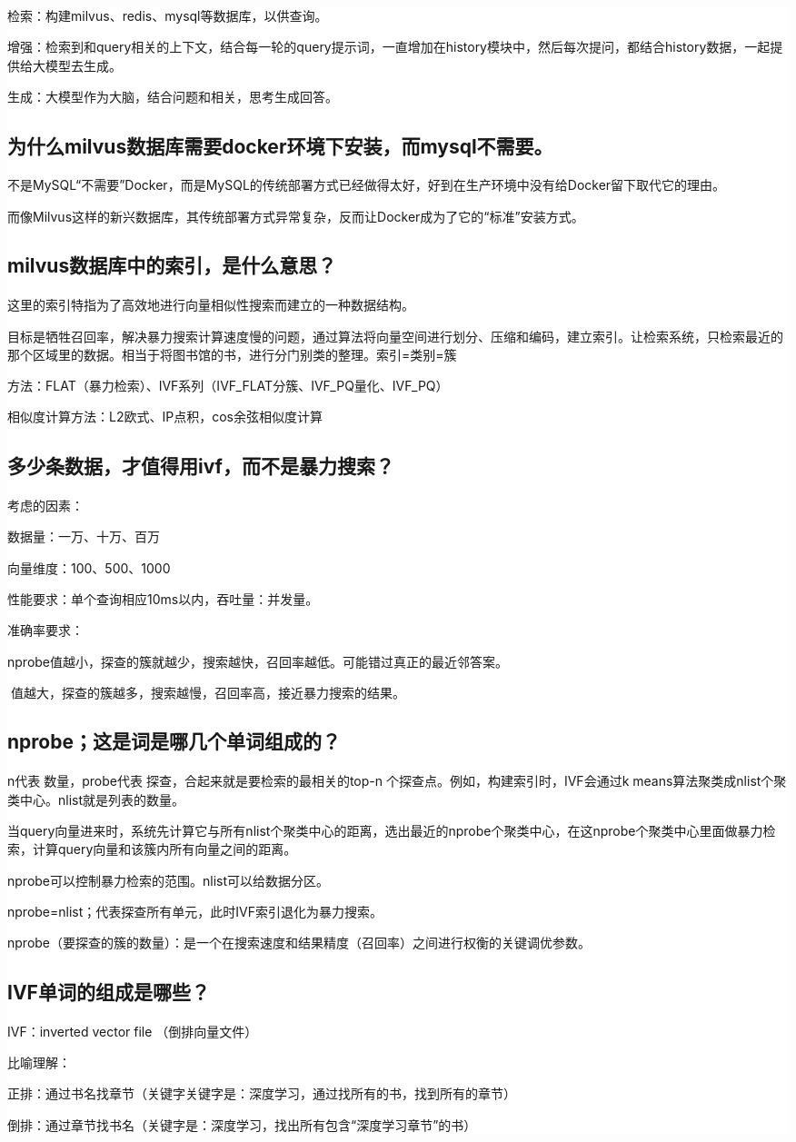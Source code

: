 检索：构建milvus、redis、mysql等数据库，以供查询。

增强：检索到和query相关的上下文，结合每一轮的query提示词，一直增加在history模块中，然后每次提问，都结合history数据，一起提供给大模型去生成。

生成：大模型作为大脑，结合问题和相关，思考生成回答。

## 为什么milvus数据库需要docker环境下安装，而mysql不需要。

不是MySQL“不需要”Docker，而是MySQL的传统部署方式已经做得太好，好到在生产环境中没有给Docker留下取代它的理由。

而像Milvus这样的新兴数据库，其传统部署方式异常复杂，反而让Docker成为了它的“标准”安装方式。

## milvus数据库中的索引，是什么意思？

这里的索引特指为了高效地进行向量相似性搜索而建立的一种数据结构。

目标是牺牲召回率，解决暴力搜索计算速度慢的问题，通过算法将向量空间进行划分、压缩和编码，建立索引。让检索系统，只检索最近的那个区域里的数据。相当于将图书馆的书，进行分门别类的整理。索引=类别=簇

方法：FLAT（暴力检索）、IVF系列（IVF_FLAT分簇、IVF_PQ量化、IVF_PQ）

相似度计算方法：L2欧式、IP点积，cos余弦相似度计算

## 多少条数据，才值得用ivf，而不是暴力搜索？

考虑的因素：

数据量：一万、十万、百万

向量维度：100、500、1000

性能要求：单个查询相应10ms以内，吞吐量：并发量。

准确率要求：

​	nprobe值越小，探查的簇就越少，搜索越快，召回率越低。可能错过真正的最近邻答案。

​	值越大，探查的簇越多，搜索越慢，召回率高，接近暴力搜索的结果。

## nprobe；这是词是哪几个单词组成的？

n代表 数量，probe代表 探查，合起来就是要检索的最相关的top-n 个探查点。例如，构建索引时，IVF会通过k means算法聚类成nlist个聚类中心。nlist就是列表的数量。

当query向量进来时，系统先计算它与所有nlist个聚类中心的距离，选出最近的nprobe个聚类中心，在这nprobe个聚类中心里面做暴力检索，计算query向量和该簇内所有向量之间的距离。

nprobe可以控制暴力检索的范围。nlist可以给数据分区。

nprobe=nlist；代表探查所有单元，此时IVF索引退化为暴力搜索。

nprobe（要探查的簇的数量）：是一个在搜索速度和结果精度（召回率）之间进行权衡的关键调优参数。

## IVF单词的组成是哪些？

IVF：inverted vector file （倒排向量文件）

比喻理解：

正排：通过书名找章节（关键字关键字是：深度学习，通过找所有的书，找到所有的章节）

倒排：通过章节找书名（关键字是：深度学习，找出所有包含“深度学习章节”的书）
